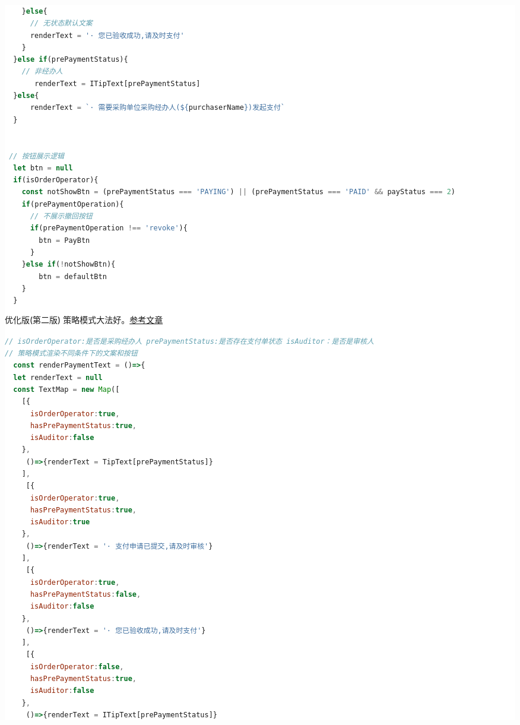 ```js
    }else{
      // 无状态默认文案
      renderText = '· 您已验收成功,请及时支付'
    }
  }else if(prePaymentStatus){
    // 非经办人
       renderText = ITipText[prePaymentStatus]
  }else{
      renderText = `· 需要采购单位采购经办人(${purchaserName})发起支付`
  }


 // 按钮展示逻辑
  let btn = null
  if(isOrderOperator){
    const notShowBtn = (prePaymentStatus === 'PAYING') || (prePaymentStatus === 'PAID' && payStatus === 2)
    if(prePaymentOperation){
      // 不展示撤回按钮
      if(prePaymentOperation !== 'revoke'){
        btn = PayBtn
      }
    }else if(!notShowBtn){
        btn = defaultBtn
    }
  }
```



优化版(第二版)  策略模式大法好。[参考文章](https://juejin.im/post/6844904194575433735)

```js
// isOrderOperator:是否是采购经办人 prePaymentStatus:是否存在支付单状态 isAuditor：是否是审核人
// 策略模式渲染不同条件下的文案和按钮
  const renderPaymentText = ()=>{
  let renderText = null
  const TextMap = new Map([
    [{
      isOrderOperator:true,
      hasPrePaymentStatus:true,
      isAuditor:false
    },
     ()=>{renderText = TipText[prePaymentStatus]}
    ],
     [{
      isOrderOperator:true,
      hasPrePaymentStatus:true,
      isAuditor:true
    },
     ()=>{renderText = '· 支付申请已提交,请及时审核'}
    ],
     [{
      isOrderOperator:true,
      hasPrePaymentStatus:false,
      isAuditor:false
    },
     ()=>{renderText = '· 您已验收成功,请及时支付'}
    ],
     [{
      isOrderOperator:false,
      hasPrePaymentStatus:true,
      isAuditor:false
    },
     ()=>{renderText = ITipText[prePaymentStatus]}
```